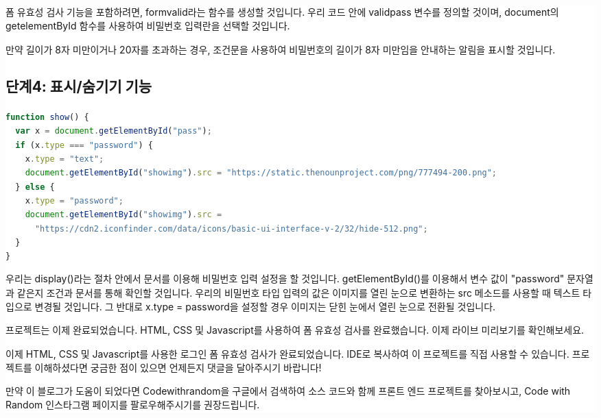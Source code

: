 <ins class="adsbygoogle"
     style="display:block"
     data-ad-client="ca-pub-4877378276818686"
     data-ad-slot="1898504329"
     data-ad-format="auto"
     data-full-width-responsive="true"></ins>

<script>
     (adsbygoogle = window.adsbygoogle || []).push({});
</script>

폼 유효성 검사 기능을 포함하려면, formvalid라는 함수를 생성할 것입니다. 우리 코드 안에 validpass 변수를 정의할 것이며, document의 getelementById 함수를 사용하여 비밀번호 입력란을 선택할 것입니다.

만약 길이가 8자 미만이거나 20자를 초과하는 경우, 조건문을 사용하여 비밀번호의 길이가 8자 미만임을 안내하는 알림을 표시할 것입니다.

## 단계4: 표시/숨기기 기능

```js
function show() {
  var x = document.getElementById("pass");
  if (x.type === "password") {
    x.type = "text";
    document.getElementById("showimg").src = "https://static.thenounproject.com/png/777494-200.png";
  } else {
    x.type = "password";
    document.getElementById("showimg").src =
      "https://cdn2.iconfinder.com/data/icons/basic-ui-interface-v-2/32/hide-512.png";
  }
}
```



<ins class="adsbygoogle"
     style="display:block"
     data-ad-client="ca-pub-4877378276818686"
     data-ad-slot="1898504329"
     data-ad-format="auto"
     data-full-width-responsive="true"></ins>

<script>
     (adsbygoogle = window.adsbygoogle || []).push({});
</script>

우리는 display()라는 절차 안에서 문서를 이용해 비밀번호 입력 설정을 할 것입니다. getElementById()를 이용해서 변수 값이 "password" 문자열과 같은지 조건과 문서를 통해 확인할 것입니다. 우리의 비밀번호 타입 입력의 값은 이미지를 열린 눈으로 변환하는 src 메소드를 사용할 때 텍스트 타입으로 변경될 것입니다. 그 반대로 x.type = password을 설정할 경우 이미지는 닫힌 눈에서 열린 눈으로 전환될 것입니다.

프로젝트는 이제 완료되었습니다. HTML, CSS 및 Javascript를 사용하여 폼 유효성 검사를 완료했습니다. 이제 라이브 미리보기를 확인해보세요.

이제 HTML, CSS 및 Javascript를 사용한 로그인 폼 유효성 검사가 완료되었습니다. IDE로 복사하여 이 프로젝트를 직접 사용할 수 있습니다. 프로젝트를 이해하셨다면 궁금한 점이 있으면 언제든지 댓글을 달아주시기 바랍니다!

만약 이 블로그가 도움이 되었다면 Codewithrandom을 구글에서 검색하여 소스 코드와 함께 프론트 엔드 프로젝트를 찾아보시고, Code with Random 인스타그램 페이지를 팔로우해주시기를 권장드립니다.
